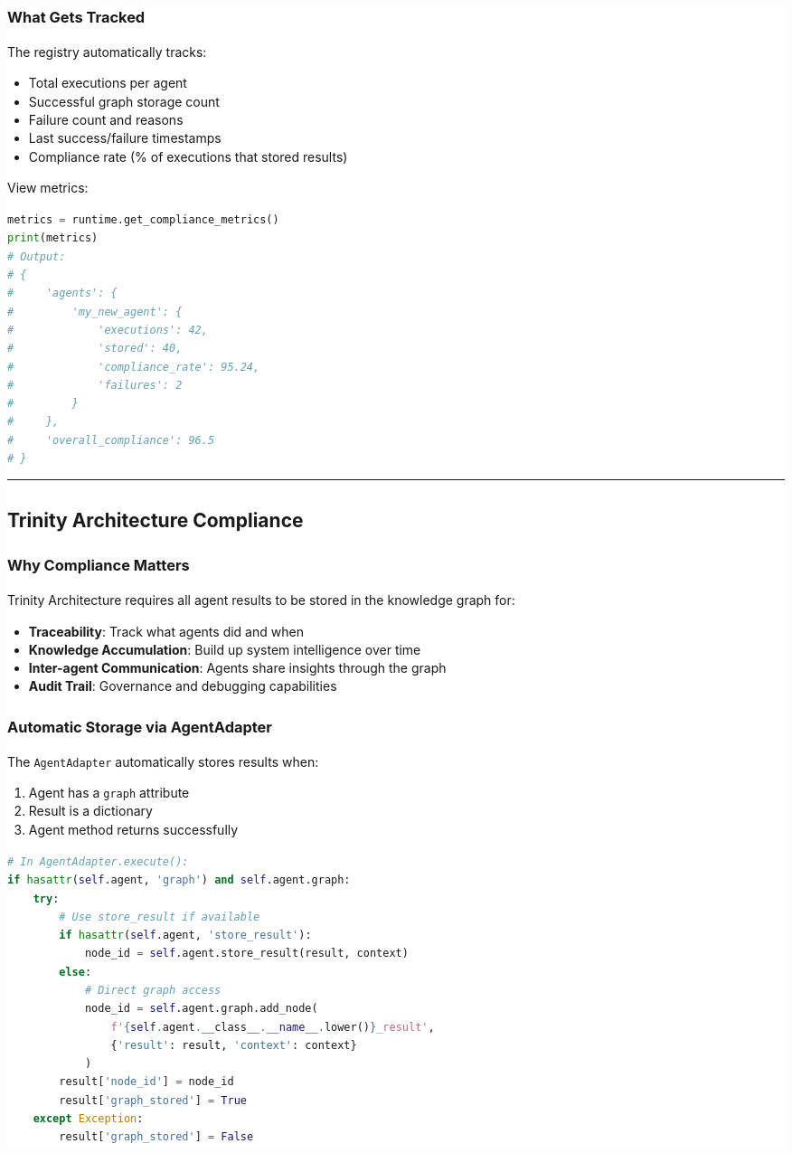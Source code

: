 ### What Gets Tracked

The registry automatically tracks:
- Total executions per agent
- Successful graph storage count
- Failure count and reasons
- Last success/failure timestamps
- Compliance rate (% of executions that stored results)

View metrics:

```python
metrics = runtime.get_compliance_metrics()
print(metrics)
# Output:
# {
#     'agents': {
#         'my_new_agent': {
#             'executions': 42,
#             'stored': 40,
#             'compliance_rate': 95.24,
#             'failures': 2
#         }
#     },
#     'overall_compliance': 96.5
# }
```

---

## Trinity Architecture Compliance

### Why Compliance Matters

Trinity Architecture requires all agent results to be stored in the knowledge graph for:
- **Traceability**: Track what agents did and when
- **Knowledge Accumulation**: Build up system intelligence over time
- **Inter-agent Communication**: Agents share insights through the graph
- **Audit Trail**: Governance and debugging capabilities

### Automatic Storage via AgentAdapter

The `AgentAdapter` automatically stores results when:
1. Agent has a `graph` attribute
2. Result is a dictionary
3. Agent method returns successfully

```python
# In AgentAdapter.execute():
if hasattr(self.agent, 'graph') and self.agent.graph:
    try:
        # Use store_result if available
        if hasattr(self.agent, 'store_result'):
            node_id = self.agent.store_result(result, context)
        else:
            # Direct graph access
            node_id = self.agent.graph.add_node(
                f'{self.agent.__class__.__name__.lower()}_result',
                {'result': result, 'context': context}
            )
        result['node_id'] = node_id
        result['graph_stored'] = True
    except Exception:
        result['graph_stored'] = False
```
